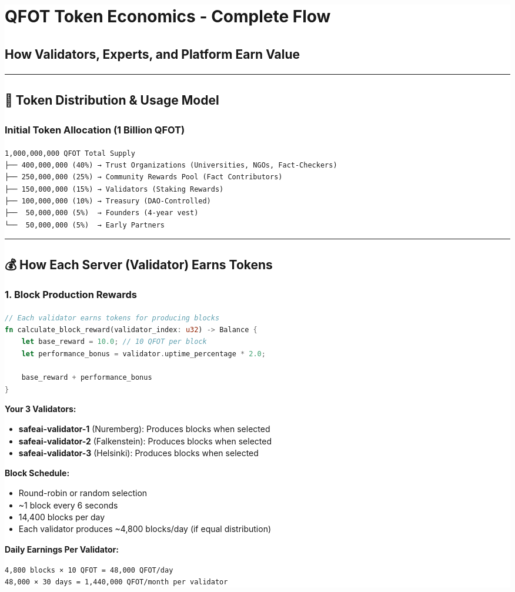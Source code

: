 # QFOT Token Economics - Complete Flow
## How Validators, Experts, and Platform Earn Value

---

## 🎯 Token Distribution & Usage Model

### Initial Token Allocation (1 Billion QFOT)

```
1,000,000,000 QFOT Total Supply
├── 400,000,000 (40%) → Trust Organizations (Universities, NGOs, Fact-Checkers)
├── 250,000,000 (25%) → Community Rewards Pool (Fact Contributors)
├── 150,000,000 (15%) → Validators (Staking Rewards)
├── 100,000,000 (10%) → Treasury (DAO-Controlled)
├──  50,000,000 (5%)  → Founders (4-year vest)
└──  50,000,000 (5%)  → Early Partners
```

---

## 💰 How Each Server (Validator) Earns Tokens

### 1. Block Production Rewards

```rust
// Each validator earns tokens for producing blocks
fn calculate_block_reward(validator_index: u32) -> Balance {
    let base_reward = 10.0; // 10 QFOT per block
    let performance_bonus = validator.uptime_percentage * 2.0;
    
    base_reward + performance_bonus
}
```

**Your 3 Validators:**
- **safeai-validator-1** (Nuremberg): Produces blocks when selected
- **safeai-validator-2** (Falkenstein): Produces blocks when selected  
- **safeai-validator-3** (Helsinki): Produces blocks when selected

**Block Schedule:**
- Round-robin or random selection
- ~1 block every 6 seconds
- 14,400 blocks per day
- Each validator produces ~4,800 blocks/day (if equal distribution)

**Daily Earnings Per Validator:**
```
4,800 blocks × 10 QFOT = 48,000 QFOT/day
48,000 × 30 days = 1,440,000 QFOT/month per validator
```

